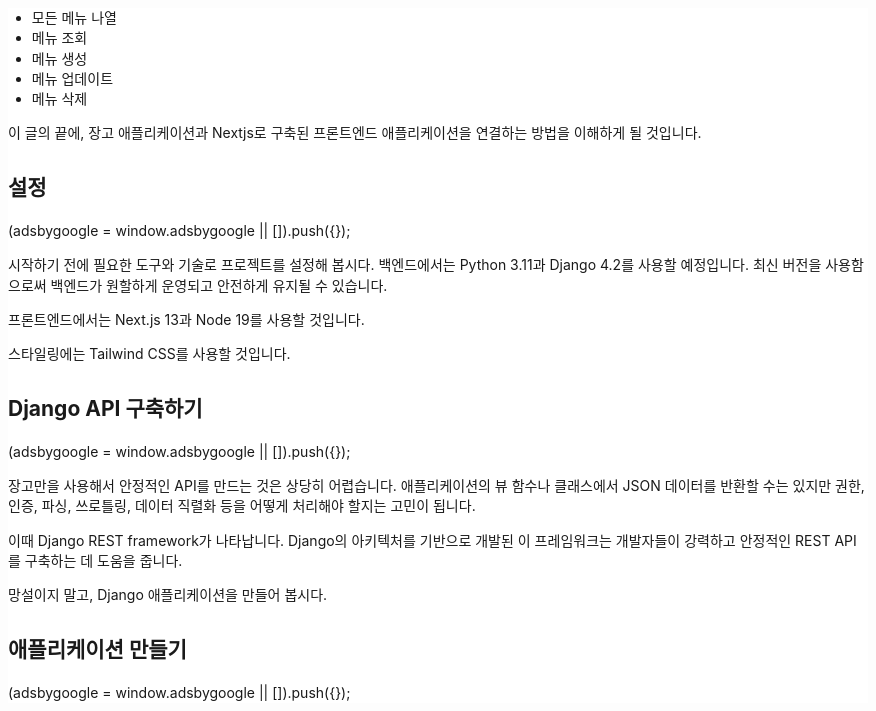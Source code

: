 - 모든 메뉴 나열
- 메뉴 조회
- 메뉴 생성
- 메뉴 업데이트
- 메뉴 삭제

이 글의 끝에, 장고 애플리케이션과 Nextjs로 구축된 프론트엔드 애플리케이션을 연결하는 방법을 이해하게 될 것입니다.

## 설정


<ins class="adsbygoogle"
  style="display:block"
  data-ad-client="ca-pub-4877378276818686"
  data-ad-slot="9743150776"
  data-ad-format="auto"
  data-full-width-responsive="true"></ins>
<component is="script">
(adsbygoogle = window.adsbygoogle || []).push({});
</component>

시작하기 전에 필요한 도구와 기술로 프로젝트를 설정해 봅시다. 백엔드에서는 Python 3.11과 Django 4.2를 사용할 예정입니다. 최신 버전을 사용함으로써 백엔드가 원할하게 운영되고 안전하게 유지될 수 있습니다.

프론트엔드에서는 Next.js 13과 Node 19를 사용할 것입니다.

스타일링에는 Tailwind CSS를 사용할 것입니다.

## Django API 구축하기


<ins class="adsbygoogle"
  style="display:block"
  data-ad-client="ca-pub-4877378276818686"
  data-ad-slot="9743150776"
  data-ad-format="auto"
  data-full-width-responsive="true"></ins>
<component is="script">
(adsbygoogle = window.adsbygoogle || []).push({});
</component>

장고만을 사용해서 안정적인 API를 만드는 것은 상당히 어렵습니다. 애플리케이션의 뷰 함수나 클래스에서 JSON 데이터를 반환할 수는 있지만 권한, 인증, 파싱, 쓰로틀링, 데이터 직렬화 등을 어떻게 처리해야 할지는 고민이 됩니다.

이때 Django REST framework가 나타납니다. Django의 아키텍처를 기반으로 개발된 이 프레임워크는 개발자들이 강력하고 안정적인 REST API를 구축하는 데 도움을 줍니다.

망설이지 말고, Django 애플리케이션을 만들어 봅시다.

## 애플리케이션 만들기


<ins class="adsbygoogle"
  style="display:block"
  data-ad-client="ca-pub-4877378276818686"
  data-ad-slot="9743150776"
  data-ad-format="auto"
  data-full-width-responsive="true"></ins>
<component is="script">
(adsbygoogle = window.adsbygoogle || []).push({});
</component>
